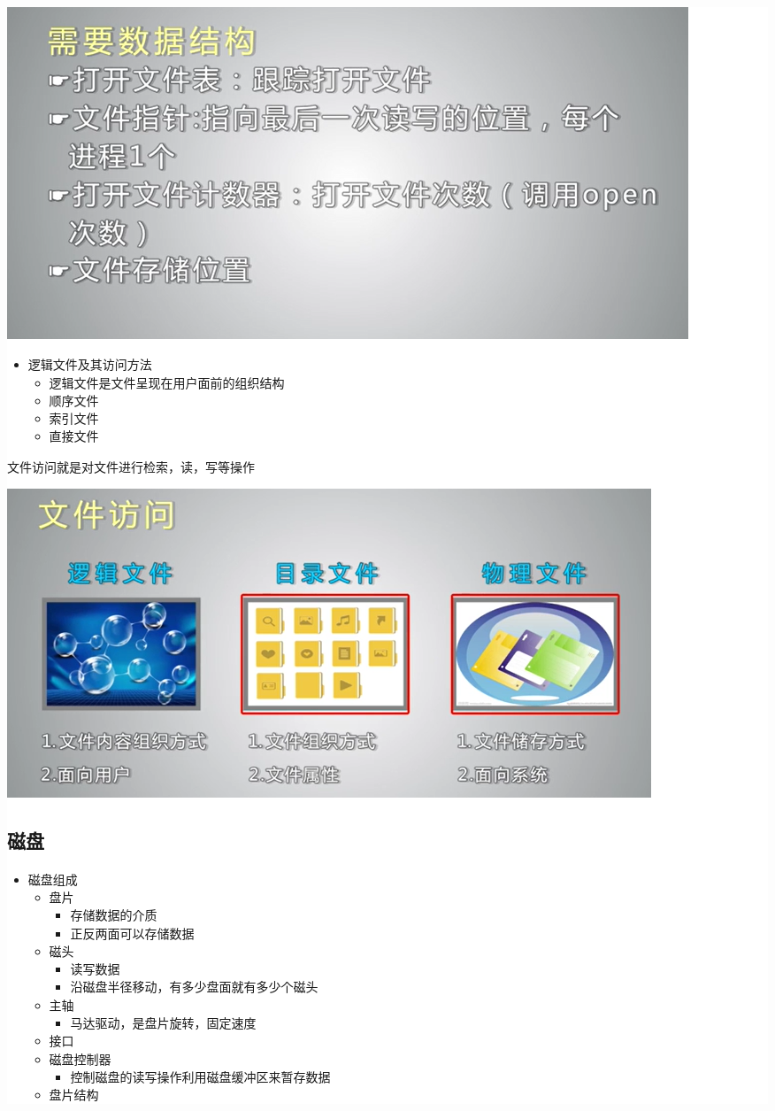 ![image-20211221064931014](img/image-20211221064931014.png) 

- 逻辑文件及其访问方法
  - 逻辑文件是文件呈现在用户面前的组织结构	
  - 顺序文件
  - 索引文件
  - 直接文件

文件访问就是对文件进行检索，读，写等操作

![image-20211221065321047](img/image-20211221065321047.png) 

## 磁盘

- 磁盘组成
  - 盘片	
    - 存储数据的介质
    - 正反两面可以存储数据
  - 磁头
    - 读写数据
    - 沿磁盘半径移动，有多少盘面就有多少个磁头
  - 主轴
    - 马达驱动，是盘片旋转，固定速度
  - 接口
  - 磁盘控制器
    - 控制磁盘的读写操作利用磁盘缓冲区来暂存数据
  - 盘片结构